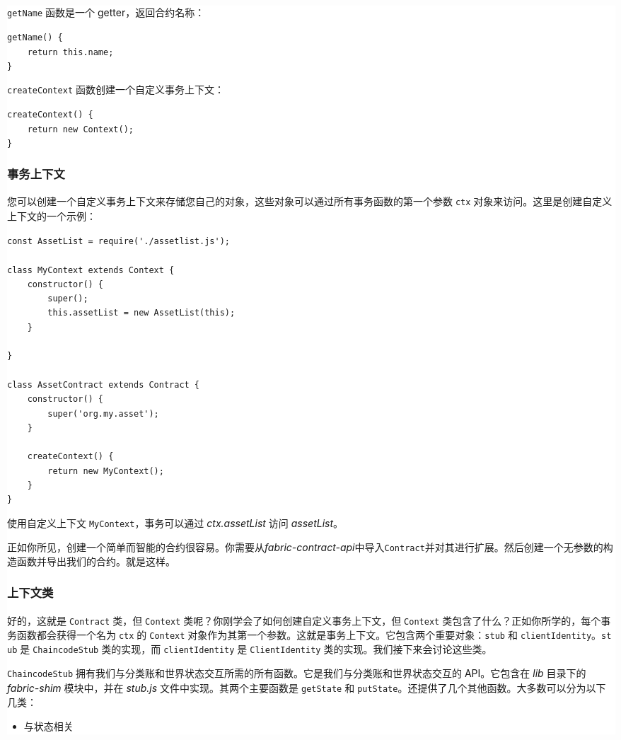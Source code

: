`getName` 函数是一个 getter，返回合约名称：

```
getName() {
    return this.name;
}
```

`createContext` 函数创建一个自定义事务上下文：

```
createContext() {
    return new Context();
}
```

### 事务上下文

您可以创建一个自定义事务上下文来存储您自己的对象，这些对象可以通过所有事务函数的第一个参数 `ctx` 对象来访问。这里是创建自定义上下文的一个示例：

```
const AssetList = require('./assetlist.js');

class MyContext extends Context {
    constructor() {
        super();
        this.assetList = new AssetList(this);
    }

}

class AssetContract extends Contract {
    constructor() {
        super('org.my.asset');
    }

    createContext() {
        return new MyContext();
    }
}
```

使用自定义上下文 `MyContext`，事务可以通过 *ctx.assetList* 访问 *assetList*。

正如你所见，创建一个简单而智能的合约很容易。你需要从*fabric-contract-api*中导入`Contract`并对其进行扩展。然后创建一个无参数的构造函数并导出我们的合约。就是这样。

### 上下文类

好的，这就是 `Contract` 类，但 `Context` 类呢？你刚学会了如何创建自定义事务上下文，但 `Context` 类包含了什么？正如你所学的，每个事务函数都会获得一个名为 `ctx` 的 `Context` 对象作为其第一个参数。这就是事务上下文。它包含两个重要对象：`stub` 和 `clientIdentity`。`stub` 是 `ChaincodeStub` 类的实现，而 `clientIdentity` 是 `ClientIdentity` 类的实现。我们接下来会讨论这些类。

`ChaincodeStub` 拥有我们与分类账和世界状态交互所需的所有函数。它是我们与分类账和世界状态交互的 API。它包含在 *lib* 目录下的 *fabric-shim* 模块中，并在 *stub.js* 文件中实现。其两个主要函数是 `getState` 和 `putState`。还提供了几个其他函数。大多数可以分为以下几类：

+   与状态相关
